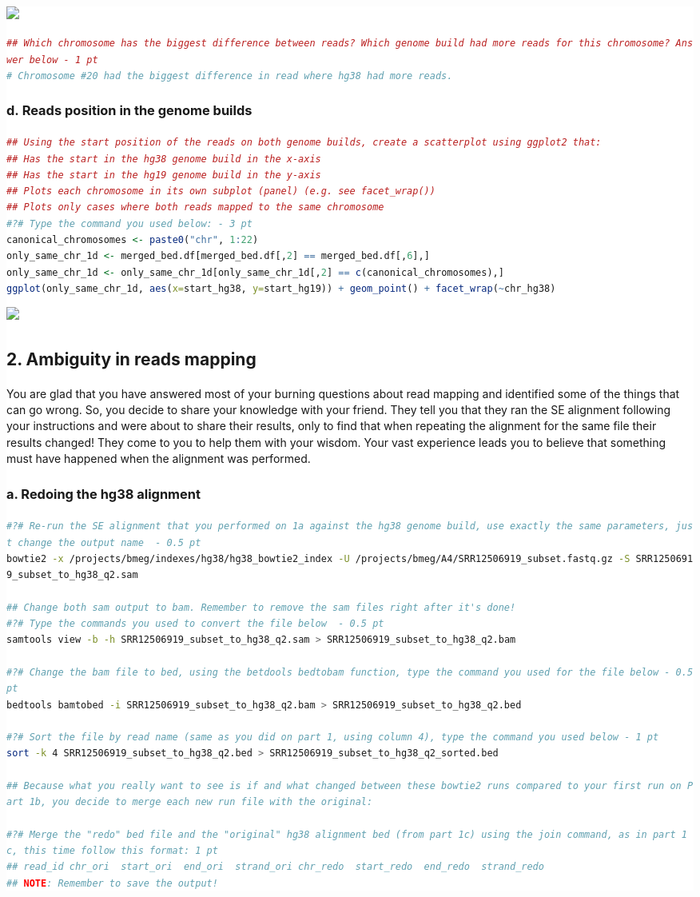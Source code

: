 ![](Assignment-4_files/figure-gfm/unnamed-chunk-7-1.png)

``` r
## Which chromosome has the biggest difference between reads? Which genome build had more reads for this chromosome? Answer below - 1 pt
# Chromosome #20 had the biggest difference in read where hg38 had more reads.
```

### d. Reads position in the genome builds

``` r
## Using the start position of the reads on both genome builds, create a scatterplot using ggplot2 that: 
## Has the start in the hg38 genome build in the x-axis
## Has the start in the hg19 genome build in the y-axis
## Plots each chromosome in its own subplot (panel) (e.g. see facet_wrap())
## Plots only cases where both reads mapped to the same chromosome
#?# Type the command you used below: - 3 pt
canonical_chromosomes <- paste0("chr", 1:22)
only_same_chr_1d <- merged_bed.df[merged_bed.df[,2] == merged_bed.df[,6],]
only_same_chr_1d <- only_same_chr_1d[only_same_chr_1d[,2] == c(canonical_chromosomes),]
ggplot(only_same_chr_1d, aes(x=start_hg38, y=start_hg19)) + geom_point() + facet_wrap(~chr_hg38)
```

![](Assignment-4_files/figure-gfm/unnamed-chunk-8-1.png)

## 2. Ambiguity in reads mapping

You are glad that you have answered most of your burning questions about
read mapping and identified some of the things that can go wrong. So,
you decide to share your knowledge with your friend. They tell you that
they ran the SE alignment following your instructions and were about to
share their results, only to find that when repeating the alignment for
the same file their results changed! They come to you to help them with
your wisdom. Your vast experience leads you to believe that something
must have happened when the alignment was performed.

### a. Redoing the hg38 alignment

``` bash
#?# Re-run the SE alignment that you performed on 1a against the hg38 genome build, use exactly the same parameters, just change the output name  - 0.5 pt
bowtie2 -x /projects/bmeg/indexes/hg38/hg38_bowtie2_index -U /projects/bmeg/A4/SRR12506919_subset.fastq.gz -S SRR12506919_subset_to_hg38_q2.sam

## Change both sam output to bam. Remember to remove the sam files right after it's done!
#?# Type the commands you used to convert the file below  - 0.5 pt
samtools view -b -h SRR12506919_subset_to_hg38_q2.sam > SRR12506919_subset_to_hg38_q2.bam

#?# Change the bam file to bed, using the betdools bedtobam function, type the command you used for the file below - 0.5 pt
bedtools bamtobed -i SRR12506919_subset_to_hg38_q2.bam > SRR12506919_subset_to_hg38_q2.bed

#?# Sort the file by read name (same as you did on part 1, using column 4), type the command you used below - 1 pt
sort -k 4 SRR12506919_subset_to_hg38_q2.bed > SRR12506919_subset_to_hg38_q2_sorted.bed 

## Because what you really want to see is if and what changed between these bowtie2 runs compared to your first run on Part 1b, you decide to merge each new run file with the original:

#?# Merge the "redo" bed file and the "original" hg38 alignment bed (from part 1c) using the join command, as in part 1c, this time follow this format: 1 pt
## read_id chr_ori  start_ori  end_ori  strand_ori chr_redo  start_redo  end_redo  strand_redo
## NOTE: Remember to save the output!
```